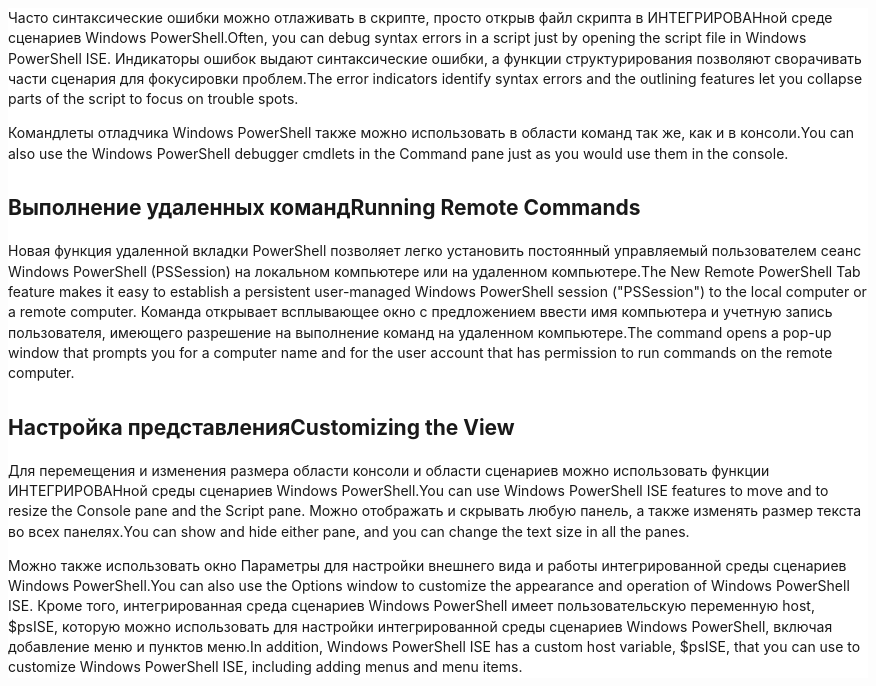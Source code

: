 <span data-ttu-id="8627f-167">Часто синтаксические ошибки можно отлаживать в скрипте, просто открыв файл скрипта в ИНТЕГРИРОВАНной среде сценариев Windows PowerShell.</span><span class="sxs-lookup"><span data-stu-id="8627f-167">Often, you can debug syntax errors in a script just by opening the script file in Windows PowerShell ISE.</span></span> <span data-ttu-id="8627f-168">Индикаторы ошибок выдают синтаксические ошибки, а функции структурирования позволяют сворачивать части сценария для фокусировки проблем.</span><span class="sxs-lookup"><span data-stu-id="8627f-168">The error indicators identify syntax errors and the outlining features let you collapse parts of the script to focus on trouble spots.</span></span>

<span data-ttu-id="8627f-169">Командлеты отладчика Windows PowerShell также можно использовать в области команд так же, как и в консоли.</span><span class="sxs-lookup"><span data-stu-id="8627f-169">You can also use the Windows PowerShell debugger cmdlets in the Command pane just as you would use them in the console.</span></span>

## <a name="running-remote-commands"></a><span data-ttu-id="8627f-170">Выполнение удаленных команд</span><span class="sxs-lookup"><span data-stu-id="8627f-170">Running Remote Commands</span></span>

<span data-ttu-id="8627f-171">Новая функция удаленной вкладки PowerShell позволяет легко установить постоянный управляемый пользователем сеанс Windows PowerShell (PSSession) на локальном компьютере или на удаленном компьютере.</span><span class="sxs-lookup"><span data-stu-id="8627f-171">The New Remote PowerShell Tab feature makes it easy to establish a persistent user-managed Windows PowerShell session ("PSSession") to the local computer or a remote computer.</span></span> <span data-ttu-id="8627f-172">Команда открывает всплывающее окно с предложением ввести имя компьютера и учетную запись пользователя, имеющего разрешение на выполнение команд на удаленном компьютере.</span><span class="sxs-lookup"><span data-stu-id="8627f-172">The command opens a pop-up window that prompts you for a computer name and for the user account that has permission to run commands on the remote computer.</span></span>

## <a name="customizing-the-view"></a><span data-ttu-id="8627f-173">Настройка представления</span><span class="sxs-lookup"><span data-stu-id="8627f-173">Customizing the View</span></span>

<span data-ttu-id="8627f-174">Для перемещения и изменения размера области консоли и области сценариев можно использовать функции ИНТЕГРИРОВАНной среды сценариев Windows PowerShell.</span><span class="sxs-lookup"><span data-stu-id="8627f-174">You can use Windows PowerShell ISE features to move and to resize the Console pane and the Script pane.</span></span> <span data-ttu-id="8627f-175">Можно отображать и скрывать любую панель, а также изменять размер текста во всех панелях.</span><span class="sxs-lookup"><span data-stu-id="8627f-175">You can show and hide either pane, and you can change the text size in all the panes.</span></span>

<span data-ttu-id="8627f-176">Можно также использовать окно Параметры для настройки внешнего вида и работы интегрированной среды сценариев Windows PowerShell.</span><span class="sxs-lookup"><span data-stu-id="8627f-176">You can also use the Options window to customize the appearance and operation of Windows PowerShell ISE.</span></span> <span data-ttu-id="8627f-177">Кроме того, интегрированная среда сценариев Windows PowerShell имеет пользовательскую переменную host, $psISE, которую можно использовать для настройки интегрированной среды сценариев Windows PowerShell, включая добавление меню и пунктов меню.</span><span class="sxs-lookup"><span data-stu-id="8627f-177">In addition, Windows PowerShell ISE has a custom host variable, $psISE, that you can use to customize Windows PowerShell ISE, including adding menus and menu items.</span></span>

